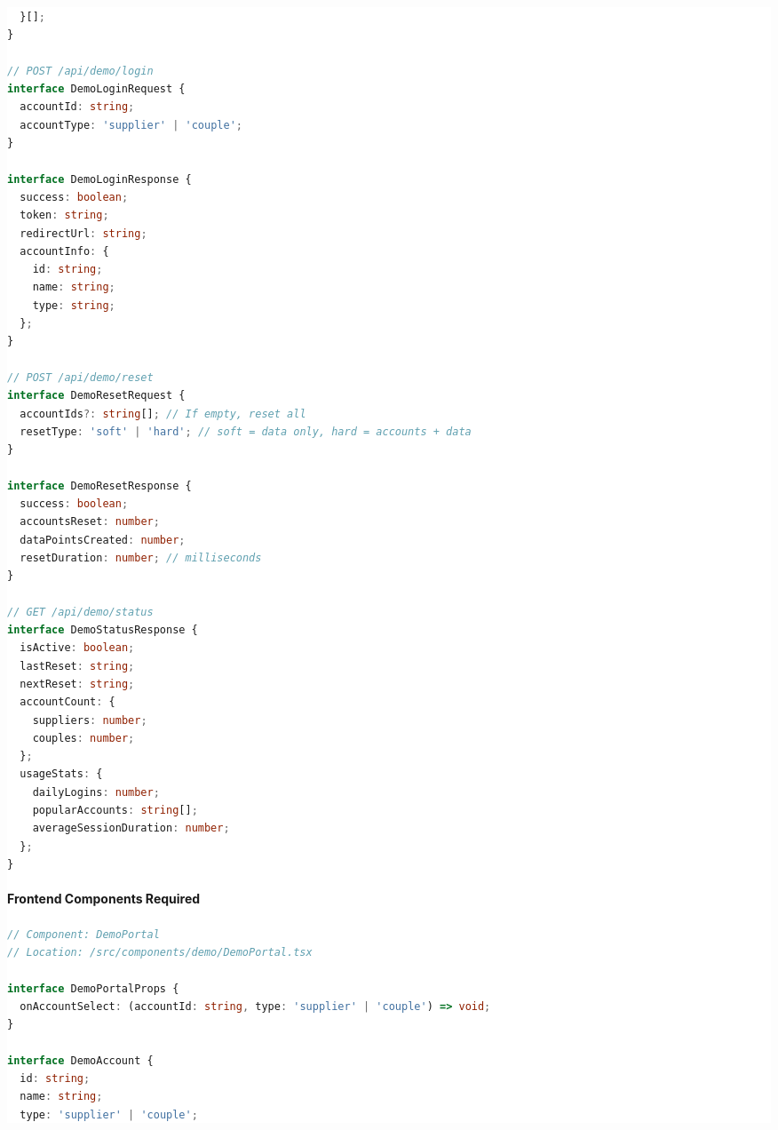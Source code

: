 ```typescript
  }[];
}

// POST /api/demo/login
interface DemoLoginRequest {
  accountId: string;
  accountType: 'supplier' | 'couple';
}

interface DemoLoginResponse {
  success: boolean;
  token: string;
  redirectUrl: string;
  accountInfo: {
    id: string;
    name: string;
    type: string;
  };
}

// POST /api/demo/reset
interface DemoResetRequest {
  accountIds?: string[]; // If empty, reset all
  resetType: 'soft' | 'hard'; // soft = data only, hard = accounts + data
}

interface DemoResetResponse {
  success: boolean;
  accountsReset: number;
  dataPointsCreated: number;
  resetDuration: number; // milliseconds
}

// GET /api/demo/status
interface DemoStatusResponse {
  isActive: boolean;
  lastReset: string;
  nextReset: string;
  accountCount: {
    suppliers: number;
    couples: number;
  };
  usageStats: {
    dailyLogins: number;
    popularAccounts: string[];
    averageSessionDuration: number;
  };
}
```

#### Frontend Components Required
```typescript
// Component: DemoPortal
// Location: /src/components/demo/DemoPortal.tsx

interface DemoPortalProps {
  onAccountSelect: (accountId: string, type: 'supplier' | 'couple') => void;
}

interface DemoAccount {
  id: string;
  name: string;
  type: 'supplier' | 'couple';
```